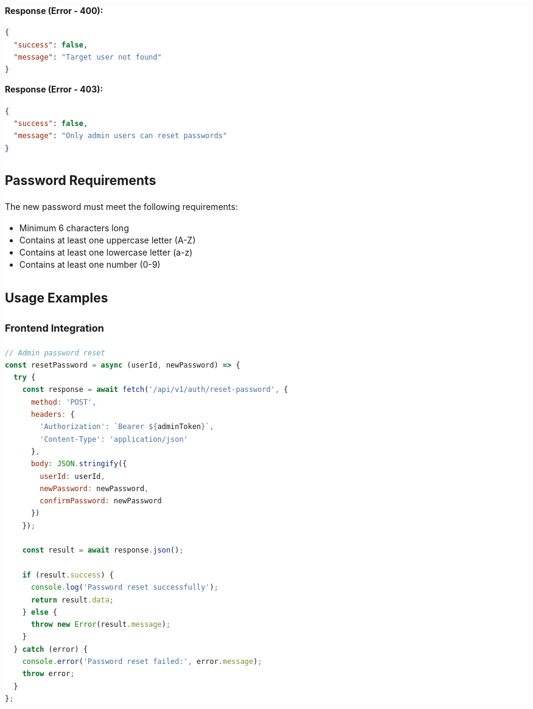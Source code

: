 **Response (Error - 400):**
```json
{
  "success": false,
  "message": "Target user not found"
}
```

**Response (Error - 403):**
```json
{
  "success": false,
  "message": "Only admin users can reset passwords"
}
```

## Password Requirements

The new password must meet the following requirements:

- Minimum 6 characters long
- Contains at least one uppercase letter (A-Z)
- Contains at least one lowercase letter (a-z)
- Contains at least one number (0-9)

## Usage Examples

### Frontend Integration

```javascript
// Admin password reset
const resetPassword = async (userId, newPassword) => {
  try {
    const response = await fetch('/api/v1/auth/reset-password', {
      method: 'POST',
      headers: {
        'Authorization': `Bearer ${adminToken}`,
        'Content-Type': 'application/json'
      },
      body: JSON.stringify({
        userId: userId,
        newPassword: newPassword,
        confirmPassword: newPassword
      })
    });

    const result = await response.json();
    
    if (result.success) {
      console.log('Password reset successfully');
      return result.data;
    } else {
      throw new Error(result.message);
    }
  } catch (error) {
    console.error('Password reset failed:', error.message);
    throw error;
  }
};
```
